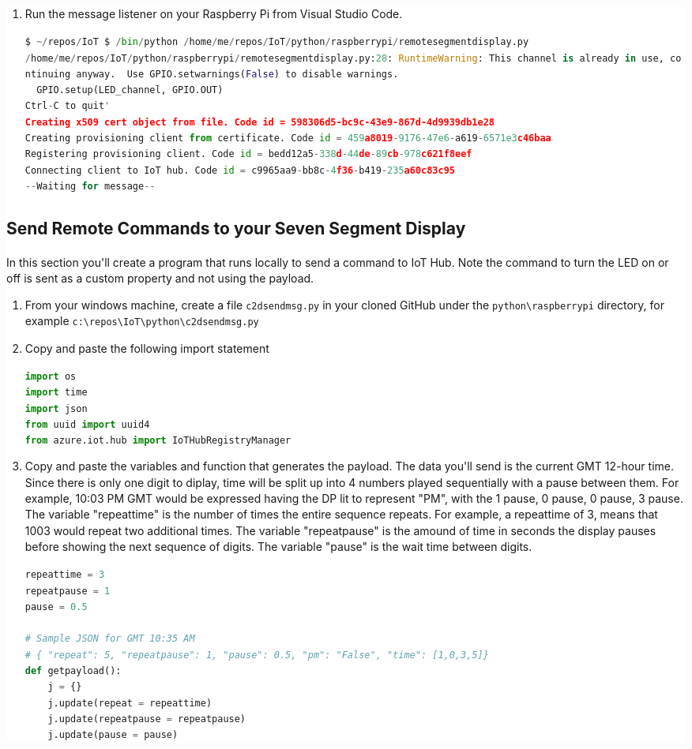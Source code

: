 1. Run the message listener on your Raspberry Pi from Visual Studio Code.

    ```python
    $ ~/repos/IoT $ /bin/python /home/me/repos/IoT/python/raspberrypi/remotesegmentdisplay.py
    /home/me/repos/IoT/python/raspberrypi/remotesegmentdisplay.py:28: RuntimeWarning: This channel is already in use, continuing anyway.  Use GPIO.setwarnings(False) to disable warnings.
      GPIO.setup(LED_channel, GPIO.OUT)
    Ctrl-C to quit'
    Creating x509 cert object from file. Code id = 598306d5-bc9c-43e9-867d-4d9939db1e28
    Creating provisioning client from certificate. Code id = 459a8019-9176-47e6-a619-6571e3c46baa
    Registering provisioning client. Code id = bedd12a5-338d-44de-89cb-978c621f8eef
    Connecting client to IoT hub. Code id = c9965aa9-bb8c-4f36-b419-235a60c83c95
    --Waiting for message--
    ```

## Send Remote Commands to your Seven Segment Display

In this section you'll create a program that runs locally to send a command to IoT Hub. Note the command to turn the LED on or off is sent as a custom property and not using the payload.

1. From your windows machine, create a file `c2dsendmsg.py` in your cloned GitHub under the `python\raspberrypi` directory, for example `c:\repos\IoT\python\c2dsendmsg.py`
1. Copy and paste the following import statement

    ```python
    import os
    import time
    import json
    from uuid import uuid4
    from azure.iot.hub import IoTHubRegistryManager
    ```

1. Copy and paste the variables and function that generates the payload. The data you'll send is the current GMT 12-hour time. Since there is only one digit to diplay, time will be split up into 4 numbers played sequentially with a pause between them. For example, 10:03 PM GMT would be expressed having the DP lit to represent "PM", with the 1 pause, 0 pause, 0 pause, 3 pause. The variable "repeattime" is the number of times the entire sequence repeats. For example, a repeattime of 3, means that 1003 would repeat two additional times. The variable "repeatpause" is the amound of time in seconds the display pauses before showing the next sequence of digits. The variable "pause" is the wait time between digits.

    ```python
    repeattime = 3
    repeatpause = 1
    pause = 0.5

    # Sample JSON for GMT 10:35 AM
    # { "repeat": 5, "repeatpause": 1, "pause": 0.5, "pm": "False", "time": [1,0,3,5]}
    def getpayload():
        j = {}
        j.update(repeat = repeattime)
        j.update(repeatpause = repeatpause)
        j.update(pause = pause)
    

[lnk_ledremotemsg]: media/tutorial-rasp-remotesegmentdisplay/ledremotemsg.png